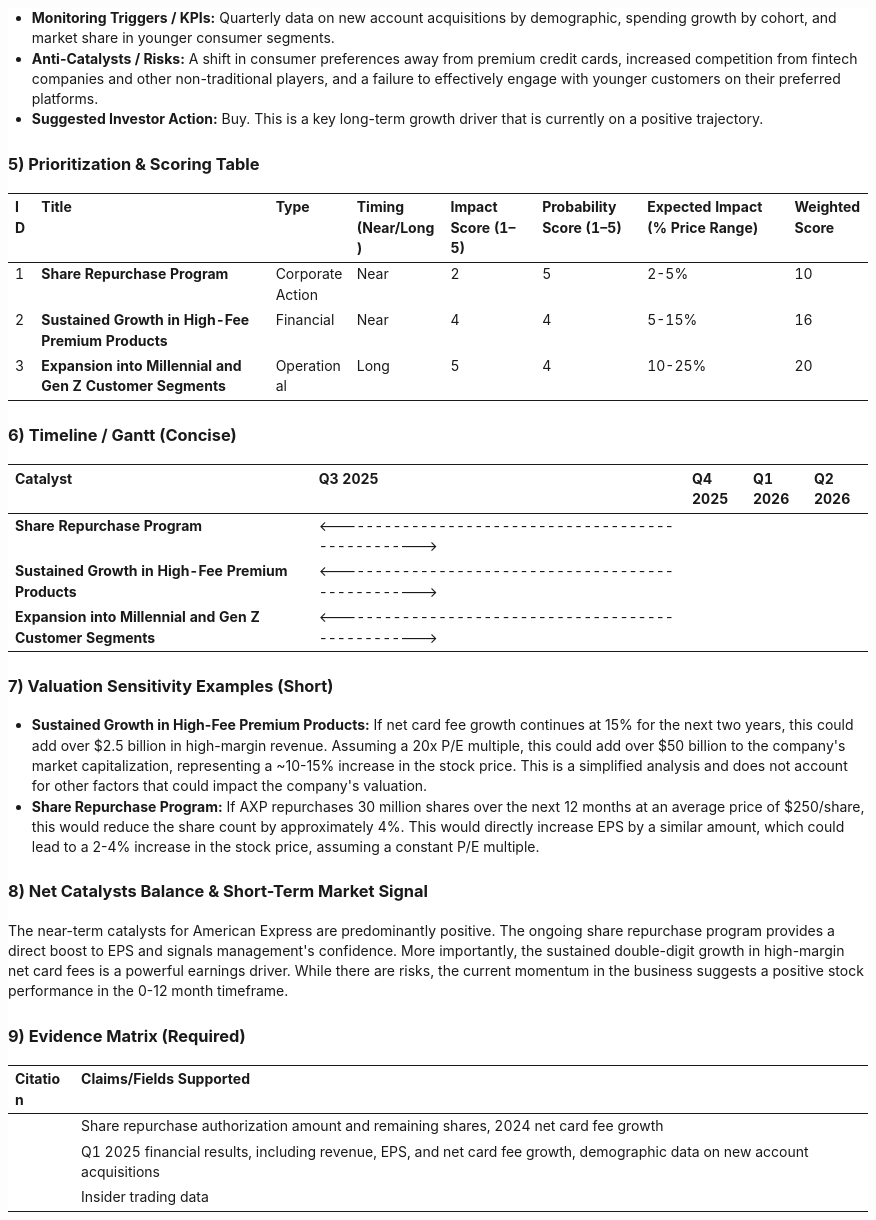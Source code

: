 *   **Monitoring Triggers / KPIs:** Quarterly data on new account acquisitions by demographic, spending growth by cohort, and market share in younger consumer segments.
*   **Anti-Catalysts / Risks:** A shift in consumer preferences away from premium credit cards, increased competition from fintech companies and other non-traditional players, and a failure to effectively engage with younger customers on their preferred platforms.
*   **Suggested Investor Action:** Buy. This is a key long-term growth driver that is currently on a positive trajectory.

### **5) Prioritization & Scoring Table**

| ID | Title | Type | Timing (Near/Long) | Impact Score (1–5) | Probability Score (1–5) | Expected Impact (% Price Range) | Weighted Score |
| :-- | :--- | :--- | :--- | :--- | :--- | :--- | :--- |
| 1 | **Share Repurchase Program** | Corporate Action | Near | 2 | 5 | 2-5% | 10 |
| 2 | **Sustained Growth in High-Fee Premium Products** | Financial | Near | 4 | 4 | 5-15% | 16 |
| 3 | **Expansion into Millennial and Gen Z Customer Segments**| Operational | Long | 5 | 4 | 10-25% | 20 |

### **6) Timeline / Gantt (Concise)**

| Catalyst | Q3 2025 | Q4 2025 | Q1 2026 | Q2 2026 |
| :--- | :--- | :--- | :--- | :--- |
| **Share Repurchase Program** | <\--------------------------------------------------> | | | |
| **Sustained Growth in High-Fee Premium Products** | <\--------------------------------------------------> | | | |
| **Expansion into Millennial and Gen Z Customer Segments**| <\--------------------------------------------------> | | | |

### **7) Valuation Sensitivity Examples (Short)**

*   **Sustained Growth in High-Fee Premium Products:** If net card fee growth continues at 15% for the next two years, this could add over $2.5 billion in high-margin revenue. Assuming a 20x P/E multiple, this could add over $50 billion to the company's market capitalization, representing a ~10-15% increase in the stock price. This is a simplified analysis and does not account for other factors that could impact the company's valuation.
*   **Share Repurchase Program:** If AXP repurchases 30 million shares over the next 12 months at an average price of $250/share, this would reduce the share count by approximately 4%. This would directly increase EPS by a similar amount, which could lead to a 2-4% increase in the stock price, assuming a constant P/E multiple.

### **8) Net Catalysts Balance & Short-Term Market Signal**

The near-term catalysts for American Express are predominantly positive. The ongoing share repurchase program provides a direct boost to EPS and signals management's confidence. More importantly, the sustained double-digit growth in high-margin net card fees is a powerful earnings driver. While there are risks, the current momentum in the business suggests a positive stock performance in the 0-12 month timeframe.

### **9) Evidence Matrix (Required)**

| Citation | Claims/Fields Supported |
| :--- | :--- |
| | Share repurchase authorization amount and remaining shares, 2024 net card fee growth |
| | Q1 2025 financial results, including revenue, EPS, and net card fee growth, demographic data on new account acquisitions |
| | Insider trading data |
